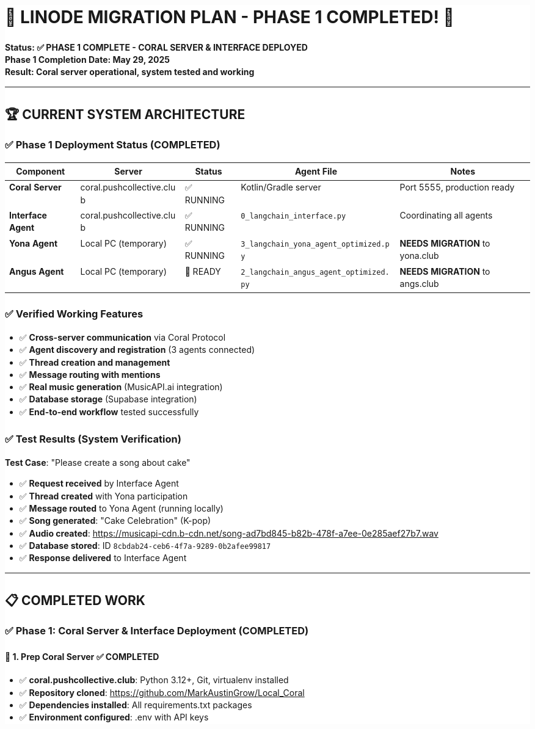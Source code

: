# 🚀 LINODE MIGRATION PLAN - PHASE 1 COMPLETED! 🚀

**Status: ✅ PHASE 1 COMPLETE - CORAL SERVER & INTERFACE DEPLOYED**  
**Phase 1 Completion Date: May 29, 2025**  
**Result: Coral server operational, system tested and working**

---

## 🏆 CURRENT SYSTEM ARCHITECTURE

### **✅ Phase 1 Deployment Status (COMPLETED)**

| Component | Server | Status | Agent File | Notes |
|-----------|--------|--------|------------|-------|
| **Coral Server** | coral.pushcollective.club | ✅ RUNNING | Kotlin/Gradle server | Port 5555, production ready |
| **Interface Agent** | coral.pushcollective.club | ✅ RUNNING | `0_langchain_interface.py` | Coordinating all agents |
| **Yona Agent** | Local PC (temporary) | ✅ RUNNING | `3_langchain_yona_agent_optimized.py` | **NEEDS MIGRATION** to yona.club |
| **Angus Agent** | Local PC (temporary) | 🔄 READY | `2_langchain_angus_agent_optimized.py` | **NEEDS MIGRATION** to angs.club |

### **✅ Verified Working Features**
- ✅ **Cross-server communication** via Coral Protocol
- ✅ **Agent discovery and registration** (3 agents connected)
- ✅ **Thread creation and management**
- ✅ **Message routing with mentions**
- ✅ **Real music generation** (MusicAPI.ai integration)
- ✅ **Database storage** (Supabase integration)
- ✅ **End-to-end workflow** tested successfully

### **✅ Test Results (System Verification)**
**Test Case**: "Please create a song about cake"
- ✅ **Request received** by Interface Agent
- ✅ **Thread created** with Yona participation
- ✅ **Message routed** to Yona Agent (running locally)
- ✅ **Song generated**: "Cake Celebration" (K-pop)
- ✅ **Audio created**: https://musicapi-cdn.b-cdn.net/song-ad7bd845-b82b-478f-a7ee-0e285aef27b7.wav
- ✅ **Database stored**: ID `8cbdab24-ceb6-4f7a-9289-0b2afee99817`
- ✅ **Response delivered** to Interface Agent

---

## 📋 COMPLETED WORK

### ✅ Phase 1: Coral Server & Interface Deployment (COMPLETED)

#### **🔹 1. Prep Coral Server** ✅ COMPLETED
- ✅ **coral.pushcollective.club**: Python 3.12+, Git, virtualenv installed
- ✅ **Repository cloned**: https://github.com/MarkAustinGrow/Local_Coral
- ✅ **Dependencies installed**: All requirements.txt packages
- ✅ **Environment configured**: .env with API keys
